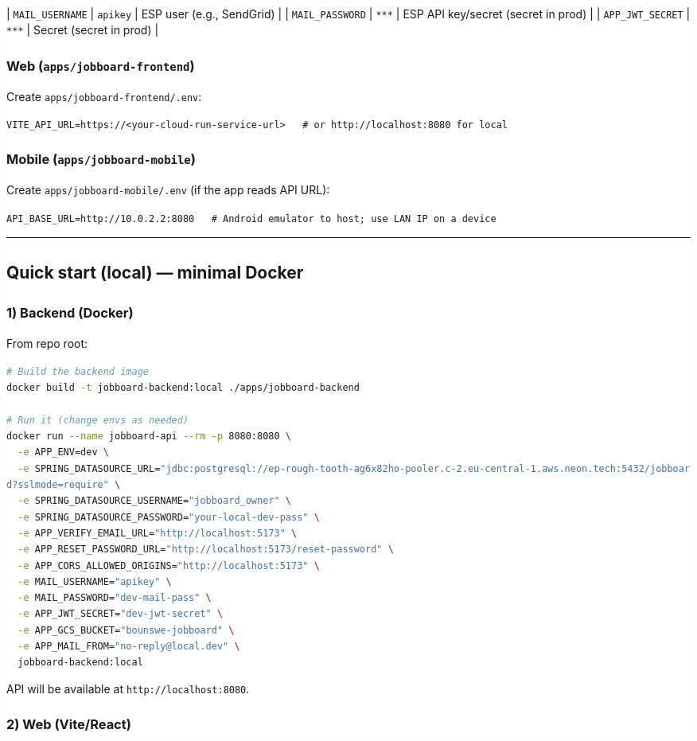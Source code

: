 | `MAIL_USERNAME`              | `apikey`                                              | ESP user (e.g., SendGrid)           |
| `MAIL_PASSWORD`              | `***`                                                 | ESP API key/secret (secret in prod) |
| `APP_JWT_SECRET`             | `***`                                                 | Secret (secret in prod)             |

### Web (`apps/jobboard-frontend`)

Create `apps/jobboard-frontend/.env`:

```dotenv
VITE_API_URL=https://<your-cloud-run-service-url>   # or http://localhost:8080 for local
```

### Mobile (`apps/jobboard-mobile`)

Create `apps/jobboard-mobile/.env` (if the app reads API URL):

```dotenv
API_BASE_URL=http://10.0.2.2:8080   # Android emulator to host; use LAN IP on a device
```

---

## Quick start (local) — minimal Docker

### 1) Backend (Docker)

From repo root:

```bash
# Build the backend image
docker build -t jobboard-backend:local ./apps/jobboard-backend

# Run it (change envs as needed)
docker run --name jobboard-api --rm -p 8080:8080 \
  -e APP_ENV=dev \
  -e SPRING_DATASOURCE_URL="jdbc:postgresql://ep-rough-tooth-ag6x82ho-pooler.c-2.eu-central-1.aws.neon.tech:5432/jobboard?sslmode=require" \
  -e SPRING_DATASOURCE_USERNAME="jobboard_owner" \
  -e SPRING_DATASOURCE_PASSWORD="your-local-dev-pass" \
  -e APP_VERIFY_EMAIL_URL="http://localhost:5173" \
  -e APP_RESET_PASSWORD_URL="http://localhost:5173/reset-password" \
  -e APP_CORS_ALLOWED_ORIGINS="http://localhost:5173" \
  -e MAIL_USERNAME="apikey" \
  -e MAIL_PASSWORD="dev-mail-pass" \
  -e APP_JWT_SECRET="dev-jwt-secret" \
  -e APP_GCS_BUCKET="bounswe-jobboard" \
  -e APP_MAIL_FROM="no-reply@local.dev" \
  jobboard-backend:local
```

API will be available at `http://localhost:8080`.

### 2) Web (Vite/React)
